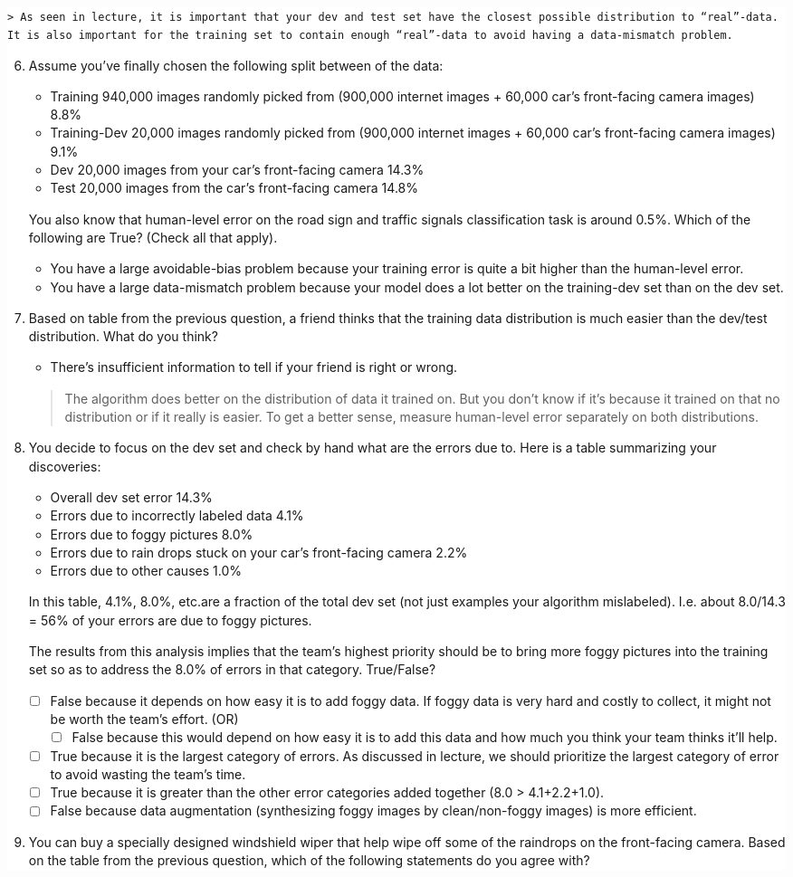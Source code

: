     > As seen in lecture, it is important that your dev and test set have the closest possible distribution to “real”-data. It is also important for the training set to contain enough “real”-data to avoid having a data-mismatch problem.
    
6. Assume you’ve finally chosen the following split between of the data:

    - Training	940,000 images randomly picked from (900,000 internet images + 60,000 car’s front-facing camera images)	8.8%
    - Training-Dev	20,000 images randomly picked from (900,000 internet images + 60,000 car’s front-facing camera images)	9.1%
    - Dev	20,000 images from your car’s front-facing camera	14.3%
    - Test	20,000 images from the car’s front-facing camera	14.8%
    
    You also know that human-level error on the road sign and traffic signals classification task is around 0.5%. Which of the following are True? (Check all that apply).
    
    - You have a large avoidable-bias problem because your training error is quite a bit higher than the human-level error.
    - You have a large data-mismatch problem because your model does a lot better on the training-dev set than on the dev set.
    
7. Based on table from the previous question, a friend thinks that the training data distribution is much easier than the dev/test distribution. What do you think?

    - There’s insufficient information to tell if your friend is right or wrong.
    
    > The algorithm does better on the distribution of data it trained on. But you don’t know if it’s because it trained on that no distribution or if it really is easier. To get a better sense, measure human-level error separately on both distributions.
    
8. You decide to focus on the dev set and check by hand what are the errors due to. Here is a table summarizing your discoveries:

    - Overall dev set error	14.3%
    - Errors due to incorrectly labeled data	4.1%
    - Errors due to foggy pictures	8.0%
    - Errors due to rain drops stuck on your car’s front-facing camera	2.2%
    - Errors due to other causes	1.0%
    
    In this table, 4.1%, 8.0%, etc.are a fraction of the total dev set (not just examples your algorithm mislabeled). I.e. about 8.0/14.3 = 56% of your errors are due to foggy pictures.

    The results from this analysis implies that the team’s highest priority should be to bring more foggy pictures into the training set so as to address the 8.0% of errors in that category. True/False?

    - [ ] False because it depends on how easy it is to add foggy data. If foggy data is very hard and costly to collect, it might not be worth the team’s effort. (OR)
        - [ ] False because this would depend on how easy it is to add this data and how much you think your team thinks it’ll help.
    - [ ] True because it is the largest category of errors. As discussed in lecture, we should prioritize the largest category of error to avoid wasting the team’s time.
    - [ ] True because it is greater than the other error categories added together (8.0 > 4.1+2.2+1.0).
    - [ ] False because data augmentation (synthesizing foggy images by clean/non-foggy images) is more efficient.
    
9. You can buy a specially designed windshield wiper that help wipe off some of the raindrops on the front-facing camera. Based on the table from the previous question, which of the following statements do you agree with?
